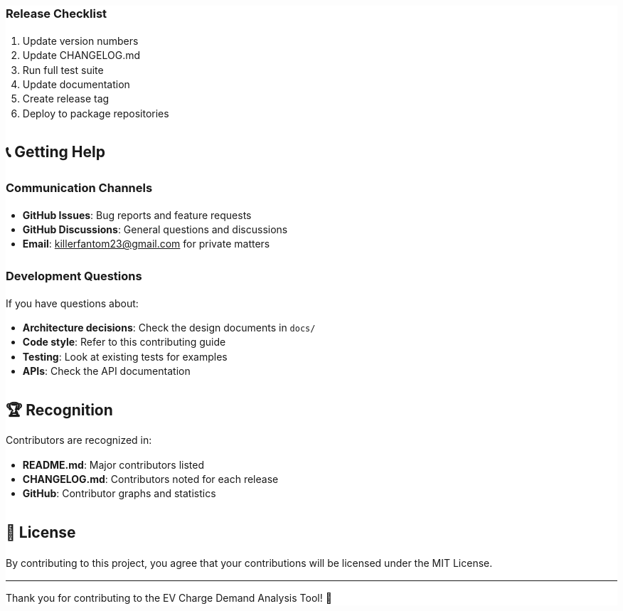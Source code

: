 ### Release Checklist

1. Update version numbers
2. Update CHANGELOG.md
3. Run full test suite
4. Update documentation
5. Create release tag
6. Deploy to package repositories

## 📞 Getting Help

### Communication Channels

- **GitHub Issues**: Bug reports and feature requests
- **GitHub Discussions**: General questions and discussions
- **Email**: killerfantom23@gmail.com for private matters

### Development Questions

If you have questions about:

- **Architecture decisions**: Check the design documents in `docs/`
- **Code style**: Refer to this contributing guide
- **Testing**: Look at existing tests for examples
- **APIs**: Check the API documentation

## 🏆 Recognition

Contributors are recognized in:

- **README.md**: Major contributors listed
- **CHANGELOG.md**: Contributors noted for each release
- **GitHub**: Contributor graphs and statistics

## 📄 License

By contributing to this project, you agree that your contributions will be licensed under the MIT License.

---

Thank you for contributing to the EV Charge Demand Analysis Tool! 🎉